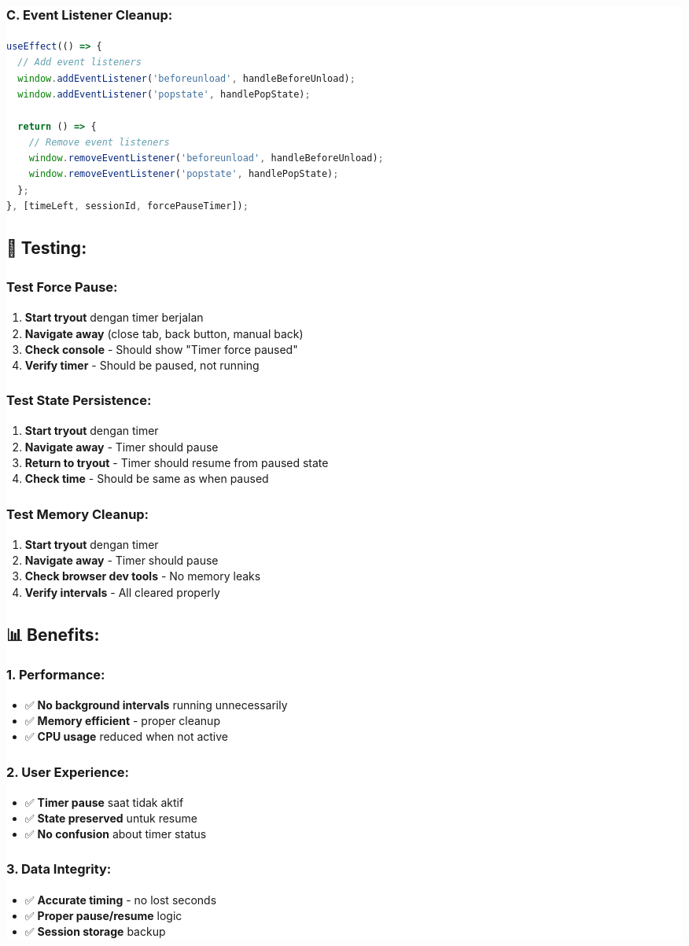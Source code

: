 ### **C. Event Listener Cleanup:**
```typescript
useEffect(() => {
  // Add event listeners
  window.addEventListener('beforeunload', handleBeforeUnload);
  window.addEventListener('popstate', handlePopState);
  
  return () => {
    // Remove event listeners
    window.removeEventListener('beforeunload', handleBeforeUnload);
    window.removeEventListener('popstate', handlePopState);
  };
}, [timeLeft, sessionId, forcePauseTimer]);
```

## **🧪 Testing:**

### **Test Force Pause:**
1. **Start tryout** dengan timer berjalan
2. **Navigate away** (close tab, back button, manual back)
3. **Check console** - Should show "Timer force paused"
4. **Verify timer** - Should be paused, not running

### **Test State Persistence:**
1. **Start tryout** dengan timer
2. **Navigate away** - Timer should pause
3. **Return to tryout** - Timer should resume from paused state
4. **Check time** - Should be same as when paused

### **Test Memory Cleanup:**
1. **Start tryout** dengan timer
2. **Navigate away** - Timer should pause
3. **Check browser dev tools** - No memory leaks
4. **Verify intervals** - All cleared properly

## **📊 Benefits:**

### **1. Performance:**
- ✅ **No background intervals** running unnecessarily
- ✅ **Memory efficient** - proper cleanup
- ✅ **CPU usage** reduced when not active

### **2. User Experience:**
- ✅ **Timer pause** saat tidak aktif
- ✅ **State preserved** untuk resume
- ✅ **No confusion** about timer status

### **3. Data Integrity:**
- ✅ **Accurate timing** - no lost seconds
- ✅ **Proper pause/resume** logic
- ✅ **Session storage** backup
